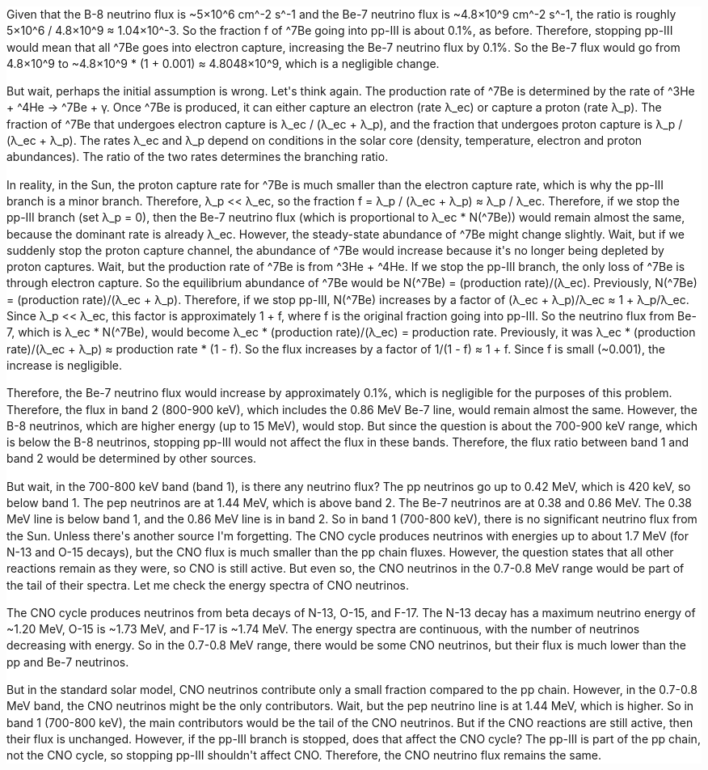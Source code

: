 Given that the B-8 neutrino flux is ~5×10^6 cm^-2 s^-1 and the Be-7 neutrino flux is ~4.8×10^9 cm^-2 s^-1, the ratio is roughly 5×10^6 / 4.8×10^9 ≈ 1.04×10^-3. So the fraction f of ^7Be going into pp-III is about 0.1%, as before. Therefore, stopping pp-III would mean that all ^7Be goes into electron capture, increasing the Be-7 neutrino flux by 0.1%. So the Be-7 flux would go from 4.8×10^9 to ~4.8×10^9 * (1 + 0.001) ≈ 4.8048×10^9, which is a negligible change.

But wait, perhaps the initial assumption is wrong. Let's think again. The production rate of ^7Be is determined by the rate of ^3He + ^4He → ^7Be + γ. Once ^7Be is produced, it can either capture an electron (rate λ_ec) or capture a proton (rate λ_p). The fraction of ^7Be that undergoes electron capture is λ_ec / (λ_ec + λ_p), and the fraction that undergoes proton capture is λ_p / (λ_ec + λ_p). The rates λ_ec and λ_p depend on conditions in the solar core (density, temperature, electron and proton abundances). The ratio of the two rates determines the branching ratio.

In reality, in the Sun, the proton capture rate for ^7Be is much smaller than the electron capture rate, which is why the pp-III branch is a minor branch. Therefore, λ_p << λ_ec, so the fraction f = λ_p / (λ_ec + λ_p) ≈ λ_p / λ_ec. Therefore, if we stop the pp-III branch (set λ_p = 0), then the Be-7 neutrino flux (which is proportional to λ_ec * N(^7Be)) would remain almost the same, because the dominant rate is already λ_ec. However, the steady-state abundance of ^7Be might change slightly. Wait, but if we suddenly stop the proton capture channel, the abundance of ^7Be would increase because it's no longer being depleted by proton captures. Wait, but the production rate of ^7Be is from ^3He + ^4He. If we stop the pp-III branch, the only loss of ^7Be is through electron capture. So the equilibrium abundance of ^7Be would be N(^7Be) = (production rate)/(λ_ec). Previously, N(^7Be) = (production rate)/(λ_ec + λ_p). Therefore, if we stop pp-III, N(^7Be) increases by a factor of (λ_ec + λ_p)/λ_ec ≈ 1 + λ_p/λ_ec. Since λ_p << λ_ec, this factor is approximately 1 + f, where f is the original fraction going into pp-III. So the neutrino flux from Be-7, which is λ_ec * N(^7Be), would become λ_ec * (production rate)/(λ_ec) = production rate. Previously, it was λ_ec * (production rate)/(λ_ec + λ_p) ≈ production rate * (1 - f). So the flux increases by a factor of 1/(1 - f) ≈ 1 + f. Since f is small (~0.001), the increase is negligible.

Therefore, the Be-7 neutrino flux would increase by approximately 0.1%, which is negligible for the purposes of this problem. Therefore, the flux in band 2 (800-900 keV), which includes the 0.86 MeV Be-7 line, would remain almost the same. However, the B-8 neutrinos, which are higher energy (up to 15 MeV), would stop. But since the question is about the 700-900 keV range, which is below the B-8 neutrinos, stopping pp-III would not affect the flux in these bands. Therefore, the flux ratio between band 1 and band 2 would be determined by other sources.

But wait, in the 700-800 keV band (band 1), is there any neutrino flux? The pp neutrinos go up to 0.42 MeV, which is 420 keV, so below band 1. The pep neutrinos are at 1.44 MeV, which is above band 2. The Be-7 neutrinos are at 0.38 and 0.86 MeV. The 0.38 MeV line is below band 1, and the 0.86 MeV line is in band 2. So in band 1 (700-800 keV), there is no significant neutrino flux from the Sun. Unless there's another source I'm forgetting. The CNO cycle produces neutrinos with energies up to about 1.7 MeV (for N-13 and O-15 decays), but the CNO flux is much smaller than the pp chain fluxes. However, the question states that all other reactions remain as they were, so CNO is still active. But even so, the CNO neutrinos in the 0.7-0.8 MeV range would be part of the tail of their spectra. Let me check the energy spectra of CNO neutrinos.

The CNO cycle produces neutrinos from beta decays of N-13, O-15, and F-17. The N-13 decay has a maximum neutrino energy of ~1.20 MeV, O-15 is ~1.73 MeV, and F-17 is ~1.74 MeV. The energy spectra are continuous, with the number of neutrinos decreasing with energy. So in the 0.7-0.8 MeV range, there would be some CNO neutrinos, but their flux is much lower than the pp and Be-7 neutrinos.

But in the standard solar model, CNO neutrinos contribute only a small fraction compared to the pp chain. However, in the 0.7-0.8 MeV band, the CNO neutrinos might be the only contributors. Wait, but the pep neutrino line is at 1.44 MeV, which is higher. So in band 1 (700-800 keV), the main contributors would be the tail of the CNO neutrinos. But if the CNO reactions are still active, then their flux is unchanged. However, if the pp-III branch is stopped, does that affect the CNO cycle? The pp-III is part of the pp chain, not the CNO cycle, so stopping pp-III shouldn't affect CNO. Therefore, the CNO neutrino flux remains the same.
